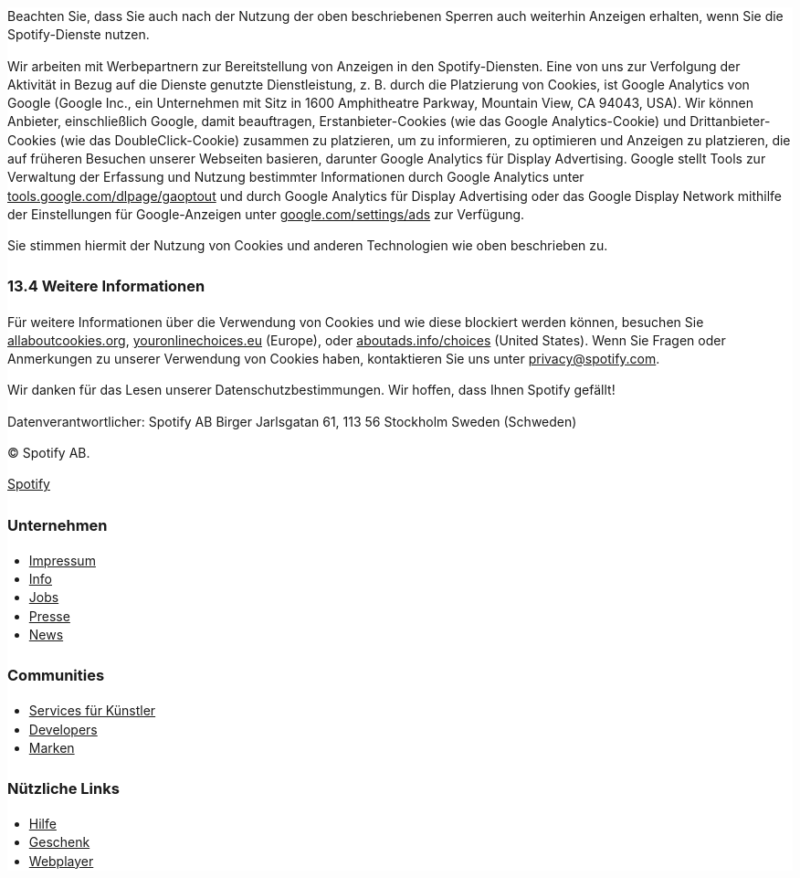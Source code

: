 Beachten Sie, dass Sie auch nach der Nutzung der oben beschriebenen Sperren auch weiterhin Anzeigen erhalten, wenn Sie die Spotify-Dienste nutzen.

Wir arbeiten mit Werbepartnern zur Bereitstellung von Anzeigen in den Spotify-Diensten. Eine von uns zur Verfolgung der Aktivität in Bezug auf die Dienste genutzte Dienstleistung, z. B. durch die Platzierung von Cookies, ist Google Analytics von Google (Google Inc., ein Unternehmen mit Sitz in 1600 Amphitheatre Parkway, Mountain View, CA 94043, USA). Wir können Anbieter, einschließlich Google, damit beauftragen, Erstanbieter-Cookies (wie das Google Analytics-Cookie) und Drittanbieter-Cookies (wie das DoubleClick-Cookie) zusammen zu platzieren, um zu informieren, zu optimieren und Anzeigen zu platzieren, die auf früheren Besuchen unserer Webseiten basieren, darunter Google Analytics für Display Advertising. Google stellt Tools zur Verwaltung der Erfassung und Nutzung bestimmter Informationen durch Google Analytics unter [tools.google.com/dlpage/gaoptout](https://tools.google.com/dlpage/gaoptout) und durch Google Analytics für Display Advertising oder das Google Display Network mithilfe der Einstellungen für Google-Anzeigen unter [google.com/settings/ads](https://www.google.com/settings/ads) zur Verfügung.

Sie stimmen hiermit der Nutzung von Cookies und anderen Technologien wie oben beschrieben zu.

### 13.4 Weitere Informationen

Für weitere Informationen über die Verwendung von Cookies und wie diese blockiert werden können, besuchen Sie [allaboutcookies.org](http://www.allaboutcookies.org/), [youronlinechoices.eu](http://www.youronlinechoices.eu/) (Europe), oder [aboutads.info/choices](http://www.aboutads.info/choices/) (United States). Wenn Sie Fragen oder Anmerkungen zu unserer Verwendung von Cookies haben, kontaktieren Sie uns unter <privacy@spotify.com>.

Wir danken für das Lesen unserer Datenschutzbestimmungen. Wir hoffen, dass Ihnen Spotify gefällt!

Datenverantwortlicher: Spotify AB
Birger Jarlsgatan 61, 113 56 Stockholm
Sweden (Schweden)

© Spotify AB.

[Spotify](/de/)

### Unternehmen

-   <a href="/de/about-us/impressum/" id="nav-link-impressum">Impressum</a>
-   <a href="/de/about-us/contact/" id="nav-link-about">Info</a>
-   <a href="https://www.spotifyjobs.com/" id="nav-link-jobs">Jobs</a>
-   <a href="https://press.spotify.com/de/" id="nav-link-press">Presse</a>
-   <a href="https://news.spotify.com/de/" id="nav-link-news">News</a>

### Communities

-   <a href="https://artists.spotify.com/" id="nav-link-artists">Services für Künstler</a>
-   <a href="https://developer.spotify.com/" id="nav-link-developers">Developers</a>
-   <a href="/de/brands/" id="nav-link-brands">Marken</a>

### Nützliche Links

-   <a href="https://support.spotify.com/?utm_source=www.spotify.com&amp;utm_medium=www_footer" id="nav-link-help">Hilfe</a>
-   <a href="/de/purchase/ecards/" id="nav-link-gift">Geschenk</a>
-   <a href="/de/redirect/webplayerlink/?utm_medium=www_footer" id="nav-link-play">Webplayer</a>
